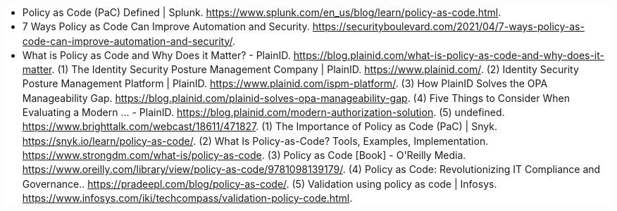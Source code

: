 - Policy as Code (PaC) Defined | Splunk. https://www.splunk.com/en_us/blog/learn/policy-as-code.html.
- 7 Ways Policy as Code Can Improve Automation and Security. https://securityboulevard.com/2021/04/7-ways-policy-as-code-can-improve-automation-and-security/.
- What is Policy as Code and Why Does it Matter? - PlainID. https://blog.plainid.com/what-is-policy-as-code-and-why-does-it-matter.
(1) The Identity Security Posture Management Company | PlainID. https://www.plainid.com/.
(2) Identity Security Posture Management Platform | PlainID. https://www.plainid.com/ispm-platform/.
(3) How PlainID Solves the OPA Manageability Gap. https://blog.plainid.com/plainid-solves-opa-manageability-gap.
(4) Five Things to Consider When Evaluating a Modern ... - PlainID. https://blog.plainid.com/modern-authorization-solution.
(5) undefined. https://www.brighttalk.com/webcast/18611/471827.
(1) The Importance of Policy as Code (PaC) | Snyk. https://snyk.io/learn/policy-as-code/.
(2) What Is Policy-as-Code? Tools, Examples, Implementation. https://www.strongdm.com/what-is/policy-as-code.
(3) Policy as Code [Book] - O'Reilly Media. https://www.oreilly.com/library/view/policy-as-code/9781098139179/.
(4) Policy as Code: Revolutionizing IT Compliance and Governance.. https://pradeepl.com/blog/policy-as-code/.
(5) Validation using policy as code | Infosys. https://www.infosys.com/iki/techcompass/validation-policy-code.html.